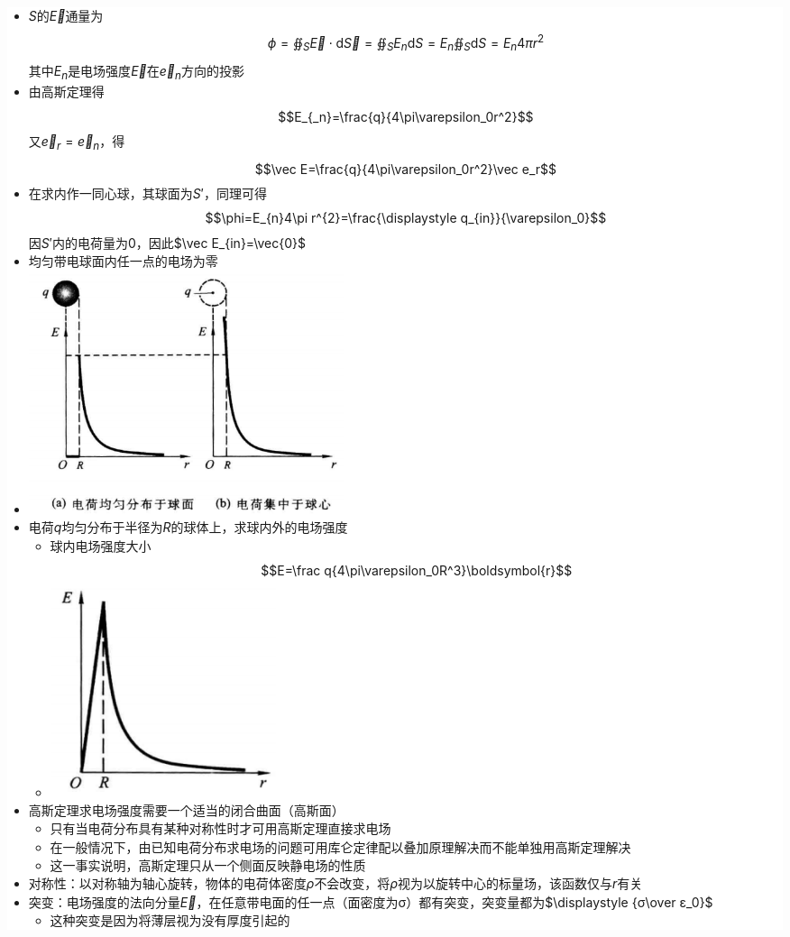   - $S$的$\vec{E}$通量为$$\phi=\oiint_{S}\vec E\cdot\mathrm{d}\vec S=\oiint_{S}E_{n}\mathrm{d}S=E_{n}\oiint_{S}\mathrm{d}S=E_{n}4\pi r^{2}$$其中$E_n$是电场强度$\vec E$在$\vec e_n$方向的投影
  - 由高斯定理得$$E_{_n}=\frac{q}{4\pi\varepsilon_0r^2}$$又$\vec e_r=\vec e_n$，得$$\vec E=\frac{q}{4\pi\varepsilon_0r^2}\vec e_r$$
  - 在求内作一同心球，其球面为$S'$，同理可得$$\phi=E_{n}4\pi r^{2}=\frac{\displaystyle q_{in}}{\varepsilon_0}$$因$S'$内的电荷量为0，因此$\vec E_{in}=\vec{0}$
  - 均匀带电球面内任一点的电场为零
  - <img src="Photos/2023-10-23-09-13-18.png" width="350">
- 电荷$q$均匀分布于半径为$R$的球体上，求球内外的电场强度
  - 球内电场强度大小$$E=\frac q{4\pi\varepsilon_0R^3}\boldsymbol{r}$$
  - <img src="Photos/2023-10-23-09-22-34.png" width="250">
- 高斯定理求电场强度需要一个适当的闭合曲面（高斯面）
  - 只有当电荷分布具有某种对称性时才可用高斯定理直接求电场
  - 在一般情况下，由已知电荷分布求电场的问题可用库仑定律配以叠加原理解决而不能单独用高斯定理解决
  - 这一事实说明，高斯定理只从一个侧面反映静电场的性质
- 对称性：以对称轴为轴心旋转，物体的电荷体密度$\rho$不会改变，将$\rho$视为以旋转中心的标量场，该函数仅与$r$有关
- 突变：电场强度的法向分量$\vec{E}$，在任意带电面的任一点（面密度为σ）都有突变，突变量都为$\displaystyle {σ\over ε_0}$
  - 这种突变是因为将薄层视为没有厚度引起的